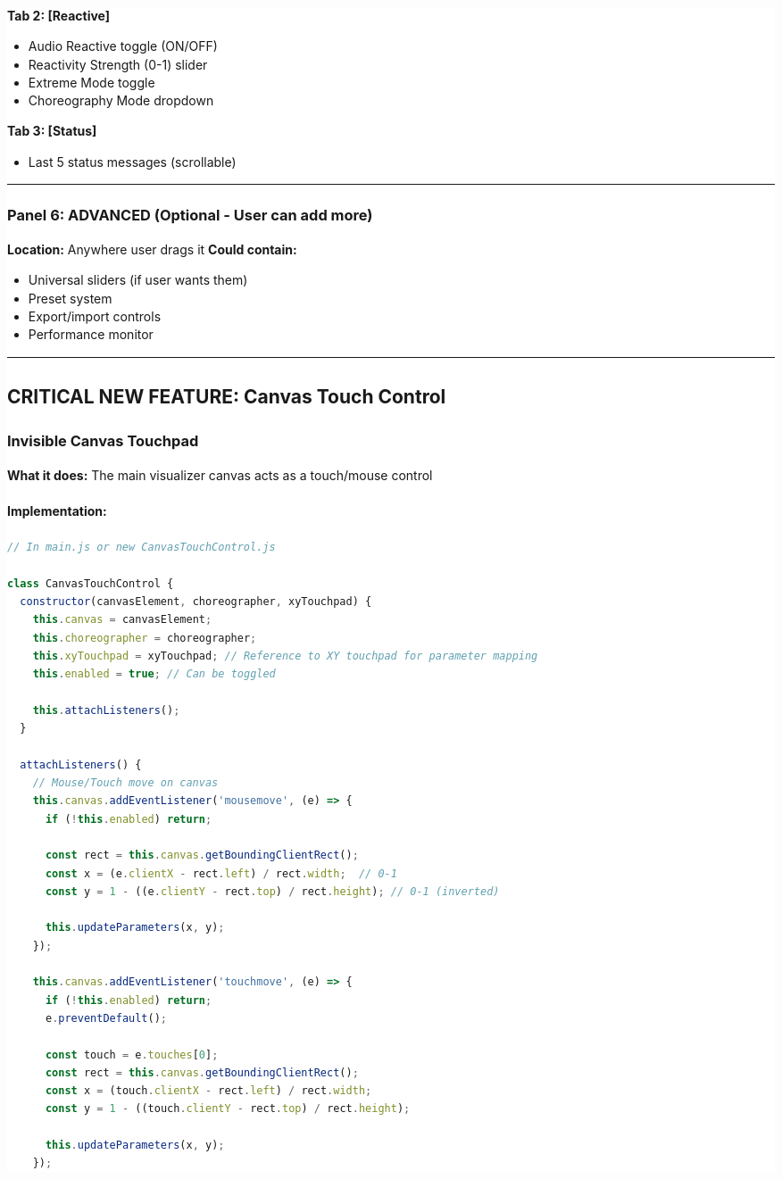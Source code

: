 **Tab 2: [Reactive]**
- Audio Reactive toggle (ON/OFF)
- Reactivity Strength (0-1) slider
- Extreme Mode toggle
- Choreography Mode dropdown

**Tab 3: [Status]**
- Last 5 status messages (scrollable)

---

### Panel 6: ADVANCED (Optional - User can add more)
**Location:** Anywhere user drags it
**Could contain:**
- Universal sliders (if user wants them)
- Preset system
- Export/import controls
- Performance monitor

---

## CRITICAL NEW FEATURE: Canvas Touch Control

### Invisible Canvas Touchpad
**What it does:** The main visualizer canvas acts as a touch/mouse control

#### Implementation:
```javascript
// In main.js or new CanvasTouchControl.js

class CanvasTouchControl {
  constructor(canvasElement, choreographer, xyTouchpad) {
    this.canvas = canvasElement;
    this.choreographer = choreographer;
    this.xyTouchpad = xyTouchpad; // Reference to XY touchpad for parameter mapping
    this.enabled = true; // Can be toggled

    this.attachListeners();
  }

  attachListeners() {
    // Mouse/Touch move on canvas
    this.canvas.addEventListener('mousemove', (e) => {
      if (!this.enabled) return;

      const rect = this.canvas.getBoundingClientRect();
      const x = (e.clientX - rect.left) / rect.width;  // 0-1
      const y = 1 - ((e.clientY - rect.top) / rect.height); // 0-1 (inverted)

      this.updateParameters(x, y);
    });

    this.canvas.addEventListener('touchmove', (e) => {
      if (!this.enabled) return;
      e.preventDefault();

      const touch = e.touches[0];
      const rect = this.canvas.getBoundingClientRect();
      const x = (touch.clientX - rect.left) / rect.width;
      const y = 1 - ((touch.clientY - rect.top) / rect.height);

      this.updateParameters(x, y);
    });

```